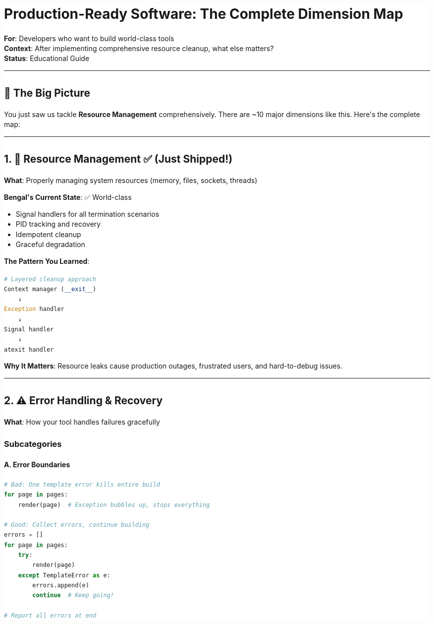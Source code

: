 # Production-Ready Software: The Complete Dimension Map

**For**: Developers who want to build world-class tools  
**Context**: After implementing comprehensive resource cleanup, what else matters?  
**Status**: Educational Guide

---

## 🎯 The Big Picture

You just saw us tackle **Resource Management** comprehensively. There are ~10 major dimensions like this. Here's the complete map:

---

## 1. 🔧 Resource Management ✅ (Just Shipped!)

**What**: Properly managing system resources (memory, files, sockets, threads)

**Bengal's Current State**: ✅ World-class
- Signal handlers for all termination scenarios
- PID tracking and recovery
- Idempotent cleanup
- Graceful degradation

**The Pattern You Learned**:
```python
# Layered cleanup approach
Context manager (__exit__)
    ↓
Exception handler
    ↓
Signal handler
    ↓
atexit handler
```

**Why It Matters**: Resource leaks cause production outages, frustrated users, and hard-to-debug issues.

---

## 2. ⚠️ Error Handling & Recovery

**What**: How your tool handles failures gracefully

### Subcategories

#### A. Error Boundaries
```python
# Bad: One template error kills entire build
for page in pages:
    render(page)  # Exception bubbles up, stops everything

# Good: Collect errors, continue building
errors = []
for page in pages:
    try:
        render(page)
    except TemplateError as e:
        errors.append(e)
        continue  # Keep going!

# Report all errors at end
```